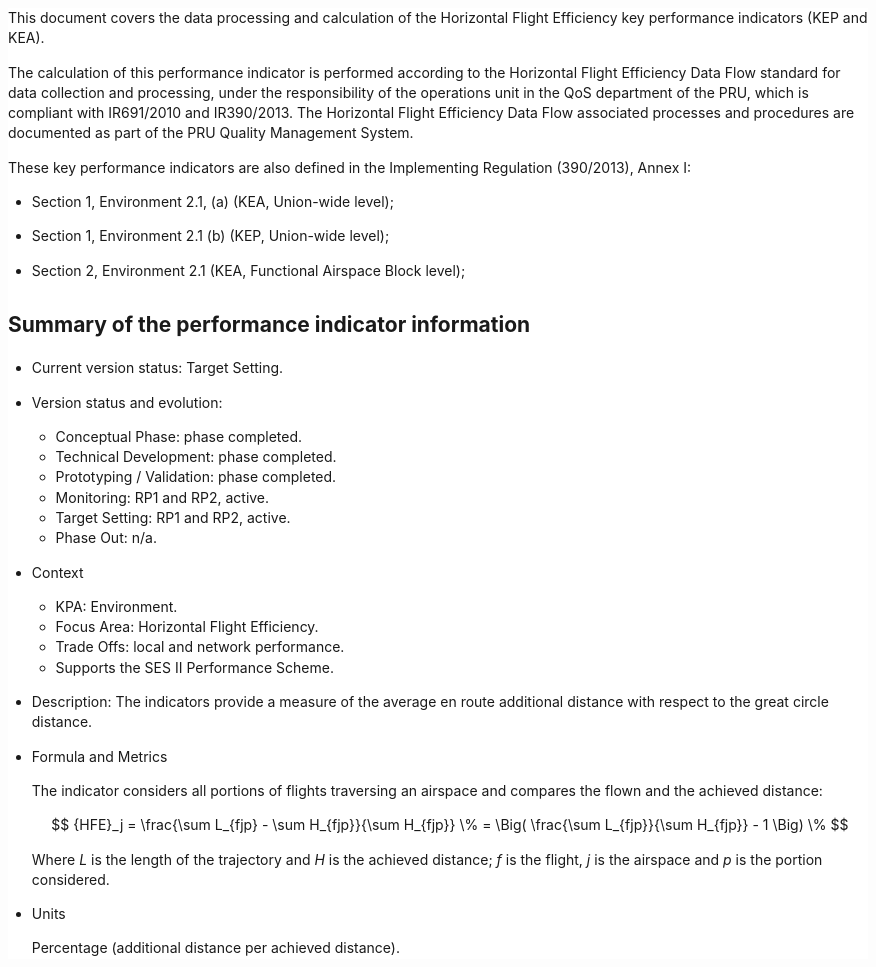 This document covers the data processing and calculation of the Horizontal
Flight Efficiency key performance indicators (KEP and KEA).

The calculation of this performance indicator is performed according to the
Horizontal Flight Efficiency Data Flow standard for data collection and
processing, under the responsibility of the operations unit in the QoS
department of the PRU, which is compliant with IR691/2010 and IR390/2013. The
Horizontal Flight Efficiency Data Flow associated processes and procedures are
documented as part of the PRU Quality Management System.

These key performance indicators are also defined in the Implementing Regulation
(390/2013), Annex I:

* Section 1, Environment 2.1, (a) (KEA, Union-wide level);

* Section 1, Environment 2.1 (b) (KEP, Union-wide level);

* Section 2, Environment 2.1 (KEA, Functional Airspace Block level);



## Summary of the performance indicator information

* Current version status:  Target Setting.

* Version status and evolution:
  * Conceptual Phase: phase completed.
  * Technical Development: phase completed.
  * Prototyping / Validation: phase completed.
  * Monitoring: RP1 and RP2, active.
  * Target Setting: RP1 and RP2, active.
  * Phase Out: n/a.

* Context
  * KPA: Environment.
  * Focus Area: Horizontal Flight Efficiency.
  * Trade Offs: local and network performance.
  * Supports the SES II Performance Scheme.

* Description: The indicators provide a measure of the average en route
  additional distance with respect to the great circle distance.

* Formula and Metrics
  
  The indicator considers all portions of flights traversing an airspace and
  compares the flown and the achieved distance:

  $$
  {HFE}_j = \frac{\sum L_{fjp} - \sum H_{fjp}}{\sum H_{fjp}} \% = \Big( \frac{\sum L_{fjp}}{\sum H_{fjp}} - 1  \Big) \%
  $$
  
  Where $L$ is the length of the trajectory and $H$ is the achieved distance;
  $f$   is the flight, $j$ is the airspace and $p$ is the portion considered.

* Units
  
  Percentage (additional distance per achieved distance).
